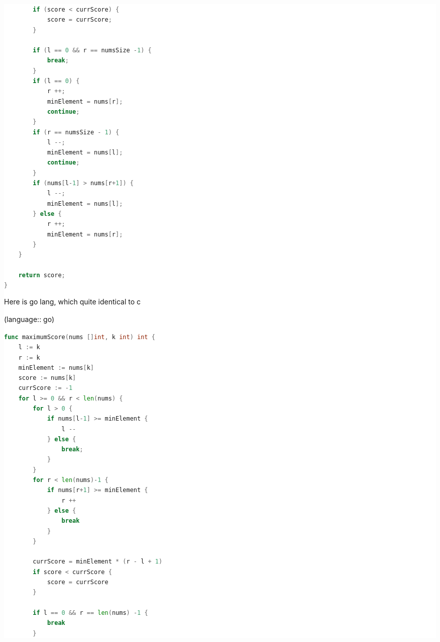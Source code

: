 ```c
        if (score < currScore) {
            score = currScore;
        }

        if (l == 0 && r == numsSize -1) {
            break;
        }
        if (l == 0) {
            r ++;
            minElement = nums[r];
            continue;
        }
        if (r == numsSize - 1) {
            l --;
            minElement = nums[l];
            continue;
        }
        if (nums[l-1] > nums[r+1]) {
            l --;
            minElement = nums[l];
        } else {
            r ++;
            minElement = nums[r];
        }
    }
    
    return score;
}
```

Here is go lang, which quite identical to c

(language:: go)
```go
func maximumScore(nums []int, k int) int {
    l := k
    r := k
    minElement := nums[k]
    score := nums[k]
    currScore := -1
    for l >= 0 && r < len(nums) {
        for l > 0 {
            if nums[l-1] >= minElement {
                l --
            } else {
                break;
            }
        }
        for r < len(nums)-1 {
            if nums[r+1] >= minElement {
                r ++
            } else {
                break
            }
        }

        currScore = minElement * (r - l + 1)
        if score < currScore {
            score = currScore
        }

        if l == 0 && r == len(nums) -1 {
            break
        }
```